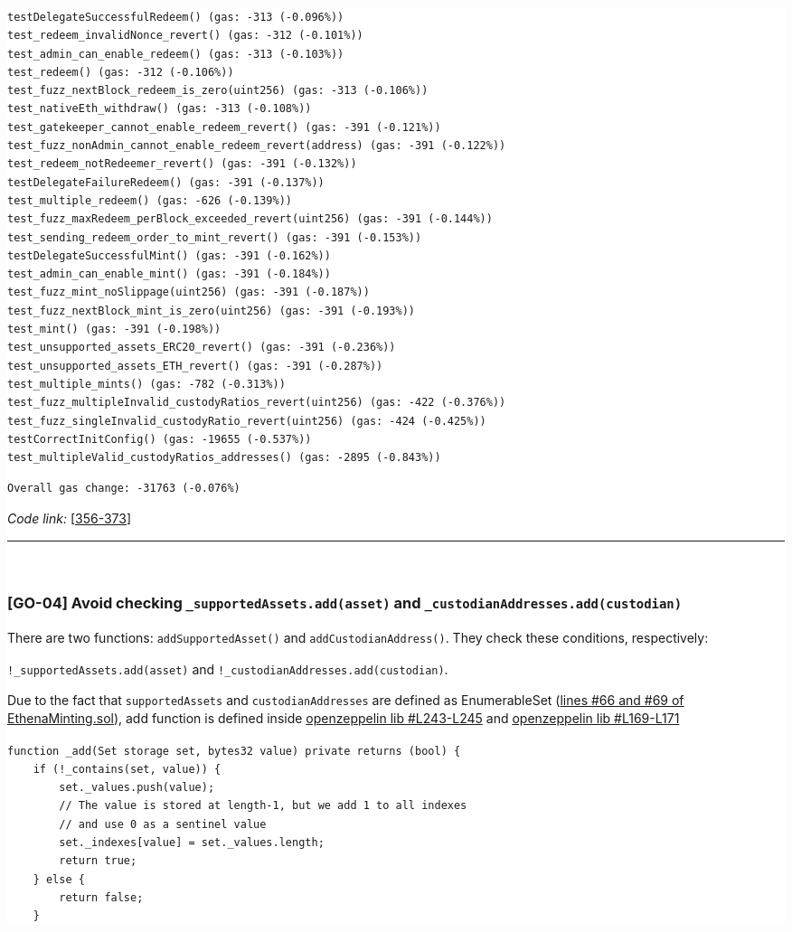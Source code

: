```
testDelegateSuccessfulRedeem() (gas: -313 (-0.096%)) 
test_redeem_invalidNonce_revert() (gas: -312 (-0.101%)) 
test_admin_can_enable_redeem() (gas: -313 (-0.103%)) 
test_redeem() (gas: -312 (-0.106%)) 
test_fuzz_nextBlock_redeem_is_zero(uint256) (gas: -313 (-0.106%)) 
test_nativeEth_withdraw() (gas: -313 (-0.108%)) 
test_gatekeeper_cannot_enable_redeem_revert() (gas: -391 (-0.121%)) 
test_fuzz_nonAdmin_cannot_enable_redeem_revert(address) (gas: -391 (-0.122%)) 
test_redeem_notRedeemer_revert() (gas: -391 (-0.132%)) 
testDelegateFailureRedeem() (gas: -391 (-0.137%)) 
test_multiple_redeem() (gas: -626 (-0.139%)) 
test_fuzz_maxRedeem_perBlock_exceeded_revert(uint256) (gas: -391 (-0.144%)) 
test_sending_redeem_order_to_mint_revert() (gas: -391 (-0.153%)) 
testDelegateSuccessfulMint() (gas: -391 (-0.162%)) 
test_admin_can_enable_mint() (gas: -391 (-0.184%)) 
test_fuzz_mint_noSlippage(uint256) (gas: -391 (-0.187%)) 
test_fuzz_nextBlock_mint_is_zero(uint256) (gas: -391 (-0.193%)) 
test_mint() (gas: -391 (-0.198%)) 
test_unsupported_assets_ERC20_revert() (gas: -391 (-0.236%)) 
test_unsupported_assets_ETH_revert() (gas: -391 (-0.287%)) 
test_multiple_mints() (gas: -782 (-0.313%)) 
test_fuzz_multipleInvalid_custodyRatios_revert(uint256) (gas: -422 (-0.376%)) 
test_fuzz_singleInvalid_custodyRatio_revert(uint256) (gas: -424 (-0.425%)) 
testCorrectInitConfig() (gas: -19655 (-0.537%)) 
test_multipleValid_custodyRatios_addresses() (gas: -2895 (-0.843%)) 
```

```
Overall gas change: -31763 (-0.076%)
```

*Code link:* [[356-373](https://github.com/code-423n4/2023-10-ethena/blob/main/contracts/EthenaMinting.sol#L356-L373)]



***
&nbsp;

                
### [GO-04] Avoid checking `_supportedAssets.add(asset)` and `_custodianAddresses.add(custodian)`
                
There are two functions: `addSupportedAsset()` and `addCustodianAddress()`. They check these conditions, respectively: 

`!_supportedAssets.add(asset)` and `!_custodianAddresses.add(custodian)`.

Due to the fact that `supportedAssets` and `custodianAddresses` are defined as EnumerableSet ([lines #66 and #69 of EthenaMinting.sol](https://github.com/code-423n4/2023-10-ethena/blob/ee67d9b542642c9757a6b826c82d0cae60256509/contracts/EthenaMinting.sol#L65-L69)), add function is defined inside
[openzeppelin lib #L243-L245](https://github.com/code-423n4/2023-10-ethena/blob/ee67d9b542642c9757a6b826c82d0cae60256509/lib/openzeppelin-contracts/contracts/utils/structs/EnumerableSet.sol#L243-L245) and [openzeppelin lib #L169-L171](https://github.com/code-423n4/2023-10-ethena/blob/ee67d9b542642c9757a6b826c82d0cae60256509/lib/openzeppelin-contracts/contracts/utils/structs/EnumerableSet.sol#L65-L75)
```
function _add(Set storage set, bytes32 value) private returns (bool) {
    if (!_contains(set, value)) {
        set._values.push(value);
        // The value is stored at length-1, but we add 1 to all indexes
        // and use 0 as a sentinel value
        set._indexes[value] = set._values.length;
        return true;
    } else {
        return false;
    }
```